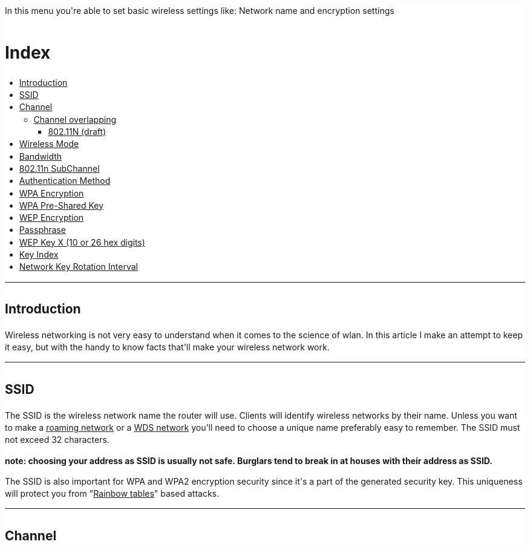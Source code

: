 In this menu you're able to set basic wireless settings like: Network name and encryption settings

# Index #
  * [Introduction](GUIWirelessInterface#Introduction.md)
  * [SSID](GUIWirelessInterface#SSID.md)
  * [Channel](GUIWirelessInterface#Channel.md)
    * [Channel overlapping](GUIWirelessInterface#Channel_overlapping.md)
      * [802.11N (draft)](GUIWirelessInterface#802.11N_(draft).md)
  * [Wireless Mode](GUIWirelessInterface#Wireless_Mode.md)
  * [Bandwidth](GUIWirelessInterface#Bandwidth.md)
  * [802.11n SubChannel](GUIWirelessInterface#802.11n_SubChannel.md)
  * [Authentication Method](GUIWirelessInterface#Authentication_Method.md)
  * [WPA Encryption](GUIWirelessInterface#WPA_Encryption.md)
  * [WPA Pre-Shared Key](GUIWirelessInterface#WPA_Pre-Shared_Key.md)
  * [WEP Encryption](GUIWirelessInterface#WEP_Encryption.md)
  * [Passphrase](GUIWirelessInterface#Passphrase.md)
  * [WEP Key X (10 or 26 hex digits)](GUIWirelessInterface#WEP_Key_X_(10_or_26_hex_digits).md)
  * [Key Index](GUIWirelessInterface#Key_Index.md)
  * [Network Key Rotation Interval](GUIWirelessInterface#Network_Key_Rotation_Interval.md)


---


## Introduction ##
Wireless networking is not very easy to understand when it comes to the science of wlan.
In this article I make an attempt to keep it easy, but with the handy to know facts that'll make your wireless network work.


---

## SSID ##

The SSID is the wireless network name the router will use.
Clients will identify wireless networks by their name.
Unless you want to make a [roaming network](http://en.wikipedia.org/wiki/Wireless_LAN#Roaming) or a [WDS network](http://en.wikipedia.org/wiki/Wireless_Distribution_System)
you'll need to choose a unique name preferably easy to remember.
The SSID must not exceed 32 characters.

**note: choosing your address as SSID is usually not safe. Burglars tend to break in at houses with their address as SSID.**

The SSID is also important for WPA and WPA2 encryption security since it's a part of the generated security key.
This uniqueness will protect you from "[Rainbow tables](http://en.wikipedia.org/wiki/Rainbow_table)" based attacks.

---

## Channel ##
